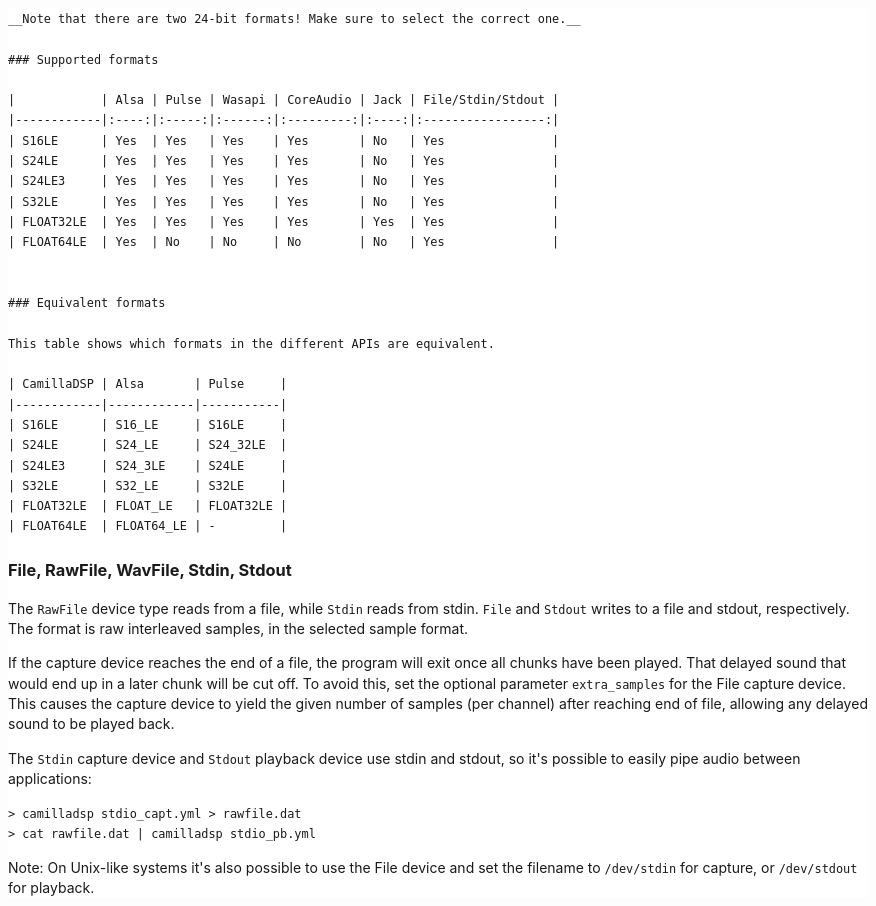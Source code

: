     __Note that there are two 24-bit formats! Make sure to select the correct one.__

    ### Supported formats

    |            | Alsa | Pulse | Wasapi | CoreAudio | Jack | File/Stdin/Stdout |
    |------------|:----:|:-----:|:------:|:---------:|:----:|:-----------------:|
    | S16LE      | Yes  | Yes   | Yes    | Yes       | No   | Yes               |
    | S24LE      | Yes  | Yes   | Yes    | Yes       | No   | Yes               |
    | S24LE3     | Yes  | Yes   | Yes    | Yes       | No   | Yes               |
    | S32LE      | Yes  | Yes   | Yes    | Yes       | No   | Yes               |
    | FLOAT32LE  | Yes  | Yes   | Yes    | Yes       | Yes  | Yes               |
    | FLOAT64LE  | Yes  | No    | No     | No        | No   | Yes               |


    ### Equivalent formats

    This table shows which formats in the different APIs are equivalent.

    | CamillaDSP | Alsa       | Pulse     |
    |------------|------------|-----------|
    | S16LE      | S16_LE     | S16LE     |
    | S24LE      | S24_LE     | S24_32LE  |
    | S24LE3     | S24_3LE    | S24LE     |
    | S32LE      | S32_LE     | S32LE     |
    | FLOAT32LE  | FLOAT_LE   | FLOAT32LE |
    | FLOAT64LE  | FLOAT64_LE | -         |

  ### File, RawFile, WavFile, Stdin, Stdout
  The `RawFile` device type reads from a file, while `Stdin` reads from stdin.
  `File` and `Stdout` writes to a file and stdout, respectively.
  The format is raw interleaved samples, in the selected sample format.

  If the capture device reaches the end of a file, the program will exit once all chunks have been played.
  That delayed sound that would end up in a later chunk will be cut off.
  To avoid this, set the optional parameter `extra_samples` for the File capture device.
  This causes the capture device to yield the given number of samples (per channel) after reaching end of file,
  allowing any delayed sound to be played back.

  The `Stdin` capture device and `Stdout` playback device use stdin and stdout, so it's possible
  to easily pipe audio between applications:
  ```
  > camilladsp stdio_capt.yml > rawfile.dat
  > cat rawfile.dat | camilladsp stdio_pb.yml
  ```
  Note: On Unix-like systems it's also possible to use the File device
  and set the filename to `/dev/stdin` for capture, or `/dev/stdout` for playback.
